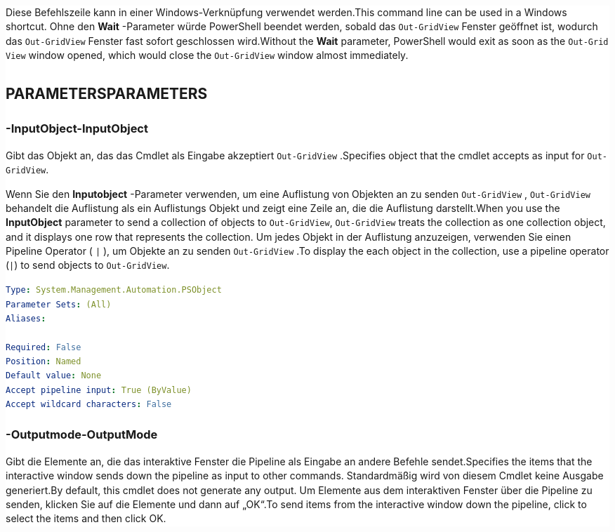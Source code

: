 <span data-ttu-id="73ed2-157">Diese Befehlszeile kann in einer Windows-Verknüpfung verwendet werden.</span><span class="sxs-lookup"><span data-stu-id="73ed2-157">This command line can be used in a Windows shortcut.</span></span> <span data-ttu-id="73ed2-158">Ohne den **Wait** -Parameter würde PowerShell beendet werden, sobald das `Out-GridView` Fenster geöffnet ist, wodurch das `Out-GridView` Fenster fast sofort geschlossen wird.</span><span class="sxs-lookup"><span data-stu-id="73ed2-158">Without the **Wait** parameter, PowerShell would exit as soon as the `Out-GridView` window opened, which would close the `Out-GridView` window almost immediately.</span></span>

## <span data-ttu-id="73ed2-159">PARAMETERS</span><span class="sxs-lookup"><span data-stu-id="73ed2-159">PARAMETERS</span></span>

### <span data-ttu-id="73ed2-160">-InputObject</span><span class="sxs-lookup"><span data-stu-id="73ed2-160">-InputObject</span></span>

<span data-ttu-id="73ed2-161">Gibt das Objekt an, das das Cmdlet als Eingabe akzeptiert `Out-GridView` .</span><span class="sxs-lookup"><span data-stu-id="73ed2-161">Specifies object that the cmdlet accepts as input for `Out-GridView`.</span></span>

<span data-ttu-id="73ed2-162">Wenn Sie den **Inputobject** -Parameter verwenden, um eine Auflistung von Objekten an zu senden `Out-GridView` , `Out-GridView` behandelt die Auflistung als ein Auflistungs Objekt und zeigt eine Zeile an, die die Auflistung darstellt.</span><span class="sxs-lookup"><span data-stu-id="73ed2-162">When you use the **InputObject** parameter to send a collection of objects to `Out-GridView`, `Out-GridView` treats the collection as one collection object, and it displays one row that represents the collection.</span></span> <span data-ttu-id="73ed2-163">Um jedes Objekt in der Auflistung anzuzeigen, verwenden Sie einen Pipeline Operator ( `|` ), um Objekte an zu senden `Out-GridView` .</span><span class="sxs-lookup"><span data-stu-id="73ed2-163">To display the each object in the collection, use a pipeline operator (`|`) to send objects to `Out-GridView`.</span></span>

```yaml
Type: System.Management.Automation.PSObject
Parameter Sets: (All)
Aliases:

Required: False
Position: Named
Default value: None
Accept pipeline input: True (ByValue)
Accept wildcard characters: False
```

### <span data-ttu-id="73ed2-164">-Outputmode</span><span class="sxs-lookup"><span data-stu-id="73ed2-164">-OutputMode</span></span>

<span data-ttu-id="73ed2-165">Gibt die Elemente an, die das interaktive Fenster die Pipeline als Eingabe an andere Befehle sendet.</span><span class="sxs-lookup"><span data-stu-id="73ed2-165">Specifies the items that the interactive window sends down the pipeline as input to other commands.</span></span>
<span data-ttu-id="73ed2-166">Standardmäßig wird von diesem Cmdlet keine Ausgabe generiert.</span><span class="sxs-lookup"><span data-stu-id="73ed2-166">By default, this cmdlet does not generate any output.</span></span> <span data-ttu-id="73ed2-167">Um Elemente aus dem interaktiven Fenster über die Pipeline zu senden, klicken Sie auf die Elemente und dann auf „OK“.</span><span class="sxs-lookup"><span data-stu-id="73ed2-167">To send items from the interactive window down the pipeline, click to select the items and then click OK.</span></span>
